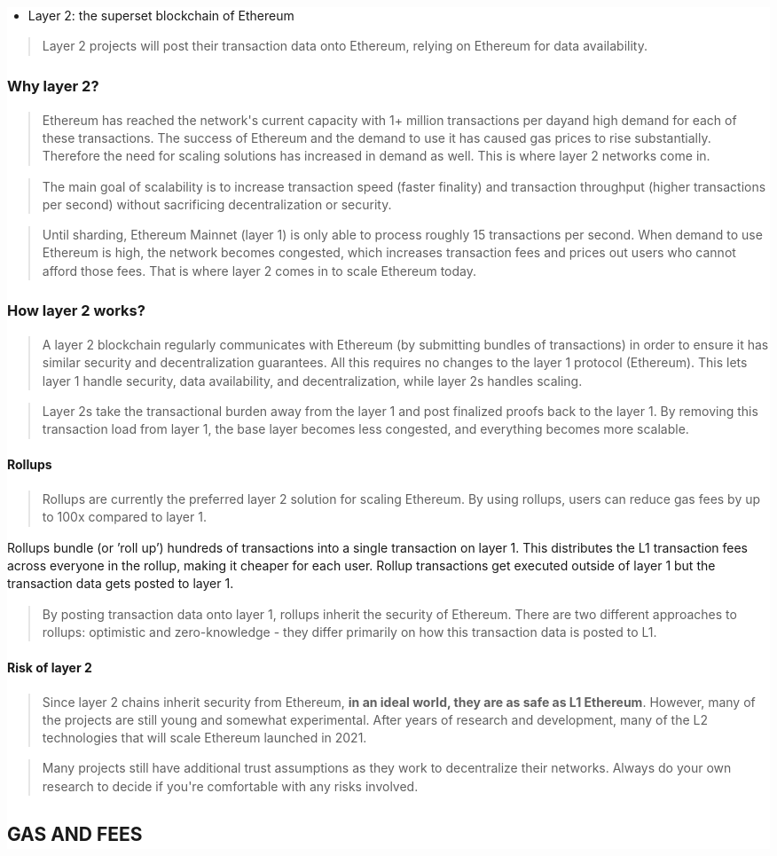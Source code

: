 - Layer 2: the superset blockchain of Ethereum

> Layer 2 projects will post their transaction data onto Ethereum, relying on Ethereum for data availability.

### Why layer 2? 

> Ethereum has reached the network's current capacity with 1+ million transactions per dayand high demand for each of these transactions. The success of Ethereum and the demand to use it has caused gas prices to rise substantially. Therefore the need for scaling solutions has increased in demand as well. This is where layer 2 networks come in.

> The main goal of scalability is to increase transaction speed (faster finality) and transaction throughput (higher transactions per second) without sacrificing decentralization or security.

> Until sharding, Ethereum Mainnet (layer 1) is only able to process roughly 15 transactions per second. When demand to use Ethereum is high, the network becomes congested, which increases transaction fees and prices out users who cannot afford those fees. That is where layer 2 comes in to scale Ethereum today.

### How layer 2 works? 

> A layer 2 blockchain regularly communicates with Ethereum (by submitting bundles of transactions) in order to ensure it has similar security and decentralization guarantees. All this requires no changes to the layer 1 protocol (Ethereum). This lets layer 1 handle security, data availability, and decentralization, while layer 2s handles scaling. 

> Layer 2s take the transactional burden away from the layer 1 and post finalized proofs back to the layer 1. By removing this transaction load from layer 1, the base layer becomes less congested, and everything becomes more scalable.

#### Rollups

> Rollups are currently the preferred layer 2 solution for scaling Ethereum. By using rollups, users can reduce gas fees by up to 100x compared to layer 1.

Rollups bundle (or ’roll up’) hundreds of transactions into a single transaction on layer 1. This distributes the L1 transaction fees across everyone in the rollup, making it cheaper for each user. Rollup transactions get executed outside of layer 1 but the transaction data gets posted to layer 1. 

> By posting transaction data onto layer 1, rollups inherit the security of Ethereum. There are two different approaches to rollups: optimistic and zero-knowledge - they differ primarily on how this transaction data is posted to L1.

#### Risk of layer 2

> Since layer 2 chains inherit security from Ethereum, **in an ideal world, they are as safe as L1 Ethereum**. However, many of the projects are still young and somewhat experimental. After years of research and development, many of the L2 technologies that will scale Ethereum launched in 2021. 

> Many projects still have additional trust assumptions as they work to decentralize their networks. Always do your own research to decide if you're comfortable with any risks involved.

## GAS AND FEES
